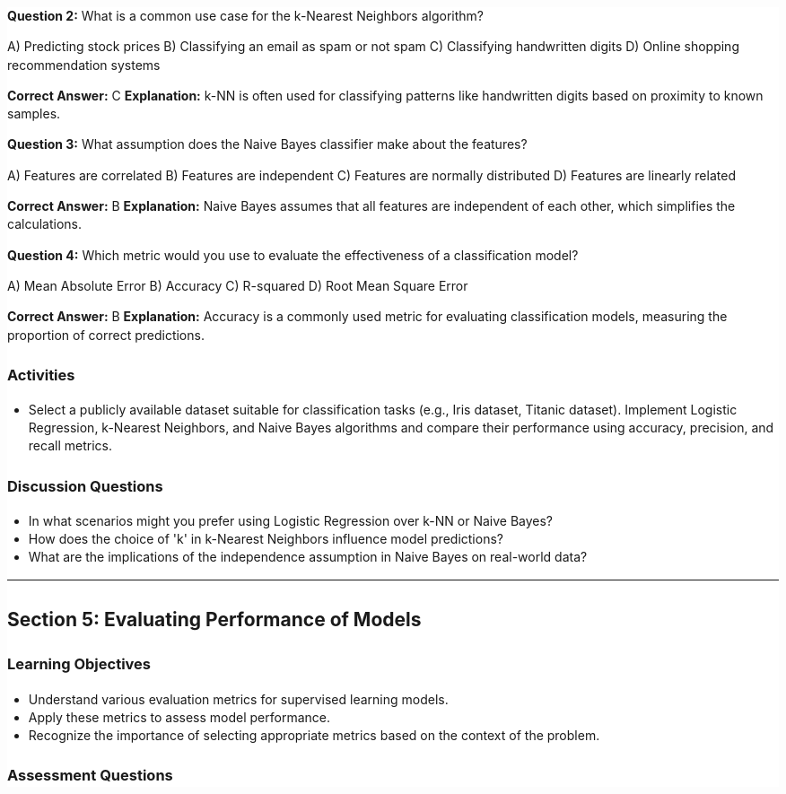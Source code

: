 **Question 2:** What is a common use case for the k-Nearest Neighbors algorithm?

  A) Predicting stock prices
  B) Classifying an email as spam or not spam
  C) Classifying handwritten digits
  D) Online shopping recommendation systems

**Correct Answer:** C
**Explanation:** k-NN is often used for classifying patterns like handwritten digits based on proximity to known samples.

**Question 3:** What assumption does the Naive Bayes classifier make about the features?

  A) Features are correlated
  B) Features are independent
  C) Features are normally distributed
  D) Features are linearly related

**Correct Answer:** B
**Explanation:** Naive Bayes assumes that all features are independent of each other, which simplifies the calculations.

**Question 4:** Which metric would you use to evaluate the effectiveness of a classification model?

  A) Mean Absolute Error
  B) Accuracy
  C) R-squared
  D) Root Mean Square Error

**Correct Answer:** B
**Explanation:** Accuracy is a commonly used metric for evaluating classification models, measuring the proportion of correct predictions.

### Activities
- Select a publicly available dataset suitable for classification tasks (e.g., Iris dataset, Titanic dataset). Implement Logistic Regression, k-Nearest Neighbors, and Naive Bayes algorithms and compare their performance using accuracy, precision, and recall metrics.

### Discussion Questions
- In what scenarios might you prefer using Logistic Regression over k-NN or Naive Bayes?
- How does the choice of 'k' in k-Nearest Neighbors influence model predictions?
- What are the implications of the independence assumption in Naive Bayes on real-world data?

---

## Section 5: Evaluating Performance of Models

### Learning Objectives
- Understand various evaluation metrics for supervised learning models.
- Apply these metrics to assess model performance.
- Recognize the importance of selecting appropriate metrics based on the context of the problem.

### Assessment Questions

